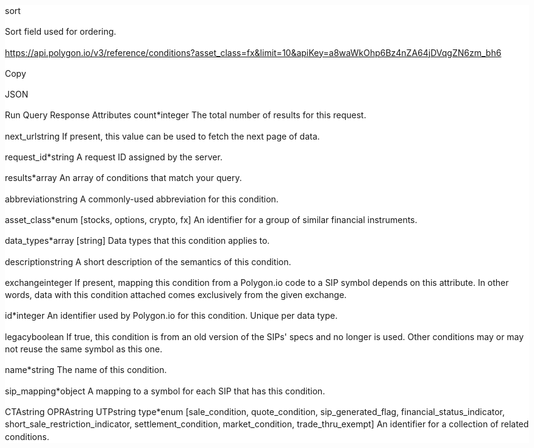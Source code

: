 sort

Sort field used for ordering.

https://api.polygon.io/v3/reference/conditions?asset_class=fx&limit=10&apiKey=a8waWkOhp6Bz4nZA64jDVqgZN6zm_bh6

Copy

JSON

Run Query
Response Attributes
count*integer
The total number of results for this request.

next_urlstring
If present, this value can be used to fetch the next page of data.

request_id*string
A request ID assigned by the server.

results*array
An array of conditions that match your query.

abbreviationstring
A commonly-used abbreviation for this condition.

asset_class*enum [stocks, options, crypto, fx]
An identifier for a group of similar financial instruments.

data_types*array [string]
Data types that this condition applies to.

descriptionstring
A short description of the semantics of this condition.

exchangeinteger
If present, mapping this condition from a Polygon.io code to a SIP symbol depends on this attribute. In other words, data with this condition attached comes exclusively from the given exchange.

id*integer
An identifier used by Polygon.io for this condition. Unique per data type.

legacyboolean
If true, this condition is from an old version of the SIPs' specs and no longer is used. Other conditions may or may not reuse the same symbol as this one.

name*string
The name of this condition.

sip_mapping*object
A mapping to a symbol for each SIP that has this condition.

CTAstring
OPRAstring
UTPstring
type*enum [sale_condition, quote_condition, sip_generated_flag, financial_status_indicator, short_sale_restriction_indicator, settlement_condition, market_condition, trade_thru_exempt]
An identifier for a collection of related conditions.
